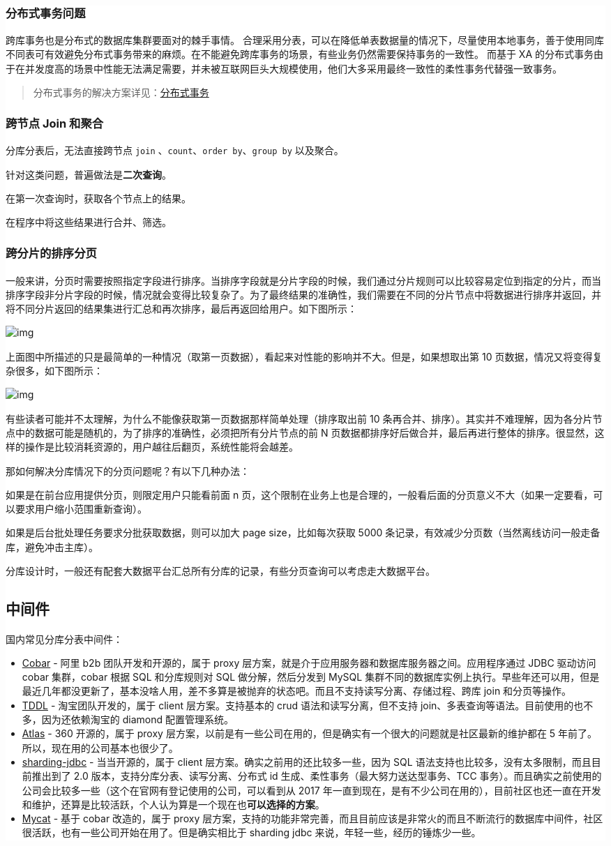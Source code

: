 ### 分布式事务问题

跨库事务也是分布式的数据库集群要面对的棘手事情。 合理采用分表，可以在降低单表数据量的情况下，尽量使用本地事务，善于使用同库不同表可有效避免分布式事务带来的麻烦。在不能避免跨库事务的场景，有些业务仍然需要保持事务的一致性。 而基于 XA 的分布式事务由于在并发度高的场景中性能无法满足需要，并未被互联网巨头大规模使用，他们大多采用最终一致性的柔性事务代替强一致事务。

> 分布式事务的解决方案详见：[分布式事务](https://dunwu.github.io/waterdrop/pages/d46468f7/)

### 跨节点 Join 和聚合

分库分表后，无法直接跨节点 `join` 、`count`、`order by`、`group by` 以及聚合。

针对这类问题，普遍做法是**二次查询**。

在第一次查询时，获取各个节点上的结果。

在程序中将这些结果进行合并、筛选。

### 跨分片的排序分页

一般来讲，分页时需要按照指定字段进行排序。当排序字段就是分片字段的时候，我们通过分片规则可以比较容易定位到指定的分片，而当排序字段非分片字段的时候，情况就会变得比较复杂了。为了最终结果的准确性，我们需要在不同的分片节点中将数据进行排序并返回，并将不同分片返回的结果集进行汇总和再次排序，最后再返回给用户。如下图所示：

![img](https://upload-images.jianshu.io/upload_images/3710706-925381b9a478c8df.png?imageMogr2/auto-orient/strip|imageView2/2/w/640/format/webp)

上面图中所描述的只是最简单的一种情况（取第一页数据），看起来对性能的影响并不大。但是，如果想取出第 10 页数据，情况又将变得复杂很多，如下图所示：

![img](https://upload-images.jianshu.io/upload_images/3710706-9a7cfbdb95bb9b70.png?imageMogr2/auto-orient/strip|imageView2/2/w/640/format/webp)

有些读者可能并不太理解，为什么不能像获取第一页数据那样简单处理（排序取出前 10 条再合并、排序）。其实并不难理解，因为各分片节点中的数据可能是随机的，为了排序的准确性，必须把所有分片节点的前 N 页数据都排序好后做合并，最后再进行整体的排序。很显然，这样的操作是比较消耗资源的，用户越往后翻页，系统性能将会越差。

那如何解决分库情况下的分页问题呢？有以下几种办法：

如果是在前台应用提供分页，则限定用户只能看前面 n 页，这个限制在业务上也是合理的，一般看后面的分页意义不大（如果一定要看，可以要求用户缩小范围重新查询）。

如果是后台批处理任务要求分批获取数据，则可以加大 page size，比如每次获取 5000 条记录，有效减少分页数（当然离线访问一般走备库，避免冲击主库）。

分库设计时，一般还有配套大数据平台汇总所有分库的记录，有些分页查询可以考虑走大数据平台。

## 中间件

国内常见分库分表中间件：

- [Cobar](https://github.com/alibaba/cobar) - 阿里 b2b 团队开发和开源的，属于 proxy 层方案，就是介于应用服务器和数据库服务器之间。应用程序通过 JDBC 驱动访问 cobar 集群，cobar 根据 SQL 和分库规则对 SQL 做分解，然后分发到 MySQL 集群不同的数据库实例上执行。早些年还可以用，但是最近几年都没更新了，基本没啥人用，差不多算是被抛弃的状态吧。而且不支持读写分离、存储过程、跨库 join 和分页等操作。
- [TDDL](https://github.com/alibaba/tb_tddl) - 淘宝团队开发的，属于 client 层方案。支持基本的 crud 语法和读写分离，但不支持 join、多表查询等语法。目前使用的也不多，因为还依赖淘宝的 diamond 配置管理系统。
- [Atlas](https://github.com/Qihoo360/Atlas) - 360 开源的，属于 proxy 层方案，以前是有一些公司在用的，但是确实有一个很大的问题就是社区最新的维护都在 5 年前了。所以，现在用的公司基本也很少了。
- [sharding-jdbc](https://github.com/dangdangdotcom/sharding-jdbc) - 当当开源的，属于 client 层方案。确实之前用的还比较多一些，因为 SQL 语法支持也比较多，没有太多限制，而且目前推出到了 2.0 版本，支持分库分表、读写分离、分布式 id 生成、柔性事务（最大努力送达型事务、TCC 事务）。而且确实之前使用的公司会比较多一些（这个在官网有登记使用的公司，可以看到从 2017 年一直到现在，是有不少公司在用的），目前社区也还一直在开发和维护，还算是比较活跃，个人认为算是一个现在也**可以选择的方案**。
- [Mycat](http://www.mycat.org.cn/) - 基于 cobar 改造的，属于 proxy 层方案，支持的功能非常完善，而且目前应该是非常火的而且不断流行的数据库中间件，社区很活跃，也有一些公司开始在用了。但是确实相比于 sharding jdbc 来说，年轻一些，经历的锤炼少一些。
